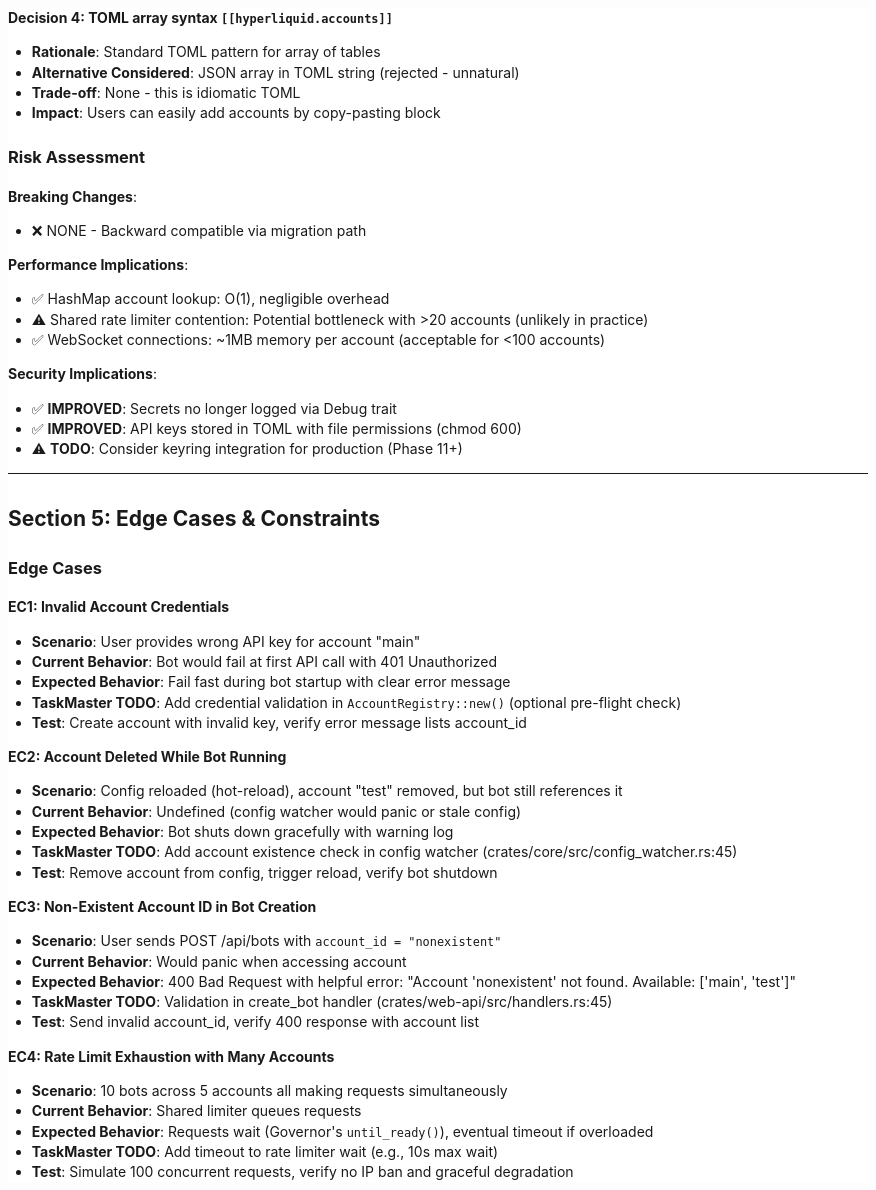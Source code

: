 **Decision 4: TOML array syntax `[[hyperliquid.accounts]]`**
- **Rationale**: Standard TOML pattern for array of tables
- **Alternative Considered**: JSON array in TOML string (rejected - unnatural)
- **Trade-off**: None - this is idiomatic TOML
- **Impact**: Users can easily add accounts by copy-pasting block

### Risk Assessment

**Breaking Changes**:
- ❌ NONE - Backward compatible via migration path

**Performance Implications**:
- ✅ HashMap account lookup: O(1), negligible overhead
- ⚠️  Shared rate limiter contention: Potential bottleneck with >20 accounts (unlikely in practice)
- ✅ WebSocket connections: ~1MB memory per account (acceptable for <100 accounts)

**Security Implications**:
- ✅ **IMPROVED**: Secrets no longer logged via Debug trait
- ✅ **IMPROVED**: API keys stored in TOML with file permissions (chmod 600)
- ⚠️  **TODO**: Consider keyring integration for production (Phase 11+)

---

## Section 5: Edge Cases & Constraints

### Edge Cases

**EC1: Invalid Account Credentials**
- **Scenario**: User provides wrong API key for account "main"
- **Current Behavior**: Bot would fail at first API call with 401 Unauthorized
- **Expected Behavior**: Fail fast during bot startup with clear error message
- **TaskMaster TODO**: Add credential validation in `AccountRegistry::new()` (optional pre-flight check)
- **Test**: Create account with invalid key, verify error message lists account_id

**EC2: Account Deleted While Bot Running**
- **Scenario**: Config reloaded (hot-reload), account "test" removed, but bot still references it
- **Current Behavior**: Undefined (config watcher would panic or stale config)
- **Expected Behavior**: Bot shuts down gracefully with warning log
- **TaskMaster TODO**: Add account existence check in config watcher (crates/core/src/config_watcher.rs:45)
- **Test**: Remove account from config, trigger reload, verify bot shutdown

**EC3: Non-Existent Account ID in Bot Creation**
- **Scenario**: User sends POST /api/bots with `account_id = "nonexistent"`
- **Current Behavior**: Would panic when accessing account
- **Expected Behavior**: 400 Bad Request with helpful error: "Account 'nonexistent' not found. Available: ['main', 'test']"
- **TaskMaster TODO**: Validation in create_bot handler (crates/web-api/src/handlers.rs:45)
- **Test**: Send invalid account_id, verify 400 response with account list

**EC4: Rate Limit Exhaustion with Many Accounts**
- **Scenario**: 10 bots across 5 accounts all making requests simultaneously
- **Current Behavior**: Shared limiter queues requests
- **Expected Behavior**: Requests wait (Governor's `until_ready()`), eventual timeout if overloaded
- **TaskMaster TODO**: Add timeout to rate limiter wait (e.g., 10s max wait)
- **Test**: Simulate 100 concurrent requests, verify no IP ban and graceful degradation

